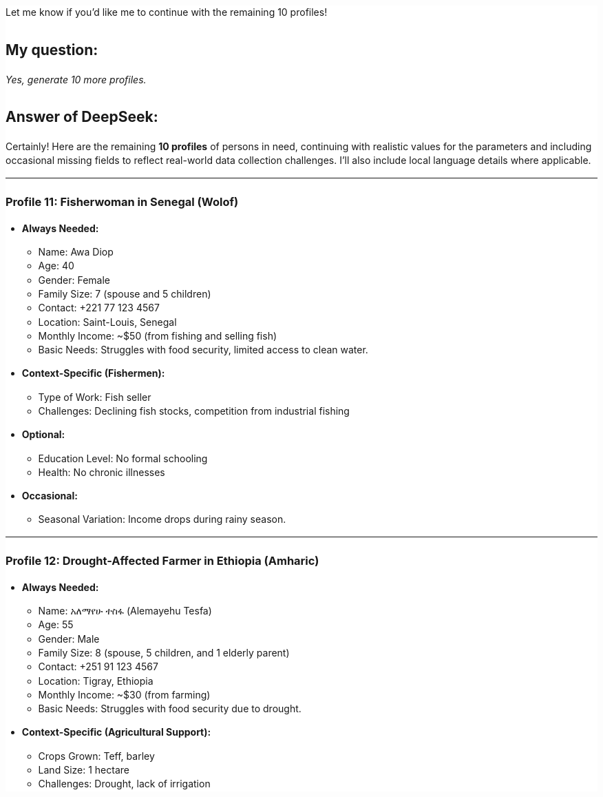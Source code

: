 
Let me know if you’d like me to continue with the remaining 10 profiles!

## My question:
*Yes, generate 10 more profiles.*

## Answer of DeepSeek:
Certainly! Here are the remaining **10 profiles** of persons in need, continuing with realistic values for the parameters and including occasional missing fields to reflect real-world data collection challenges. I’ll also include local language details where applicable.

---

### **Profile 11: Fisherwoman in Senegal (Wolof)**
- **Always Needed:**  
  - Name: Awa Diop  
  - Age: 40  
  - Gender: Female  
  - Family Size: 7 (spouse and 5 children)  
  - Contact: +221 77 123 4567  
  - Location: Saint-Louis, Senegal  
  - Monthly Income: ~$50 (from fishing and selling fish)  
  - Basic Needs: Struggles with food security, limited access to clean water.  

- **Context-Specific (Fishermen):**  
  - Type of Work: Fish seller  
  - Challenges: Declining fish stocks, competition from industrial fishing  

- **Optional:**  
  - Education Level: No formal schooling  
  - Health: No chronic illnesses  

- **Occasional:**  
  - Seasonal Variation: Income drops during rainy season.  

---

### **Profile 12: Drought-Affected Farmer in Ethiopia (Amharic)**
- **Always Needed:**  
  - Name: አለማየሁ ተስፋ (Alemayehu Tesfa)  
  - Age: 55  
  - Gender: Male  
  - Family Size: 8 (spouse, 5 children, and 1 elderly parent)  
  - Contact: +251 91 123 4567  
  - Location: Tigray, Ethiopia  
  - Monthly Income: ~$30 (from farming)  
  - Basic Needs: Struggles with food security due to drought.  

- **Context-Specific (Agricultural Support):**  
  - Crops Grown: Teff, barley  
  - Land Size: 1 hectare  
  - Challenges: Drought, lack of irrigation  
